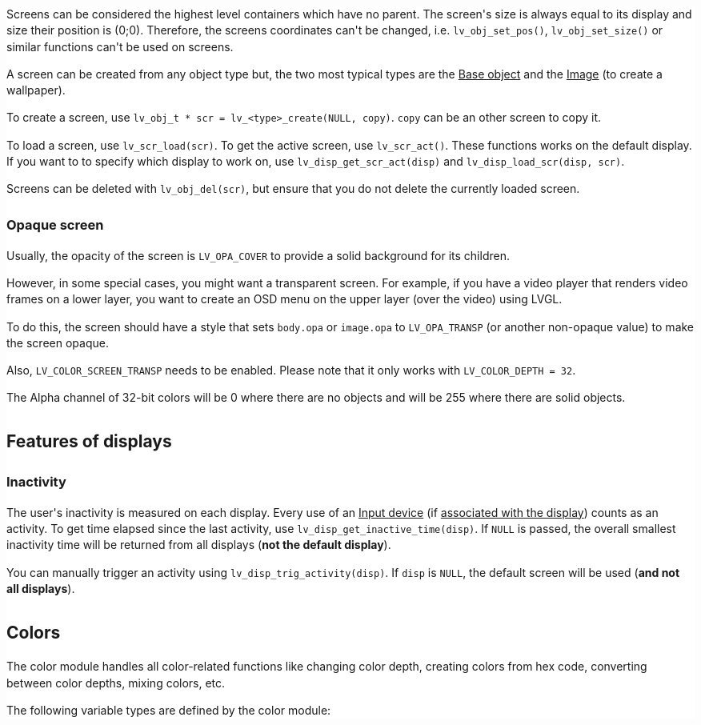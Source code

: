 Screens can be considered the highest level containers which have no parent.
The screen's size is always equal to its display and size their position is (0;0). Therefore, the screens coordinates can't be changed, i.e. `lv_obj_set_pos()`, `lv_obj_set_size()` or similar functions can't be used on screens.

A screen can be created from any object type but, the two most typical types are the [Base object](/widgets/obj) and the [Image](/widgets/img) (to create a wallpaper).

To create a screen, use `lv_obj_t * scr = lv_<type>_create(NULL, copy)`. `copy` can be an other screen to copy it.

To load a screen, use `lv_scr_load(scr)`. To get the active screen, use `lv_scr_act()`. These functions works on the default display. If you want to to specify which display to work on, use `lv_disp_get_scr_act(disp)` and `lv_disp_load_scr(disp, scr)`.

Screens can be deleted with `lv_obj_del(scr)`, but ensure that you do not delete the currently loaded screen.


### Opaque screen
Usually, the opacity of the screen is `LV_OPA_COVER` to provide a solid background for its children.

However, in some special cases, you might want a transparent screen. For example, if you have a video player that renders video frames on a lower layer, you want to create an OSD menu on the upper layer (over the video) using LVGL.

To do this, the screen should have a style that sets `body.opa` or `image.opa` to `LV_OPA_TRANSP` (or another non-opaque value) to make the screen opaque.

Also, `LV_COLOR_SCREEN_TRANSP` needs to be enabled. Please note that it only works with `LV_COLOR_DEPTH = 32`.

The Alpha channel of 32-bit colors will be 0 where there are no objects and will be 255 where there are solid objects.

## Features of displays

### Inactivity

The user's inactivity is measured on each display. Every use of an [Input device](/overview/indev) (if [associated with the display](/porting/indev#other-features)) counts as an activity.
To get time elapsed since the last activity, use `lv_disp_get_inactive_time(disp)`. If `NULL` is passed, the overall smallest inactivity time will be returned from all displays (**not the default display**).

You can manually trigger an activity using `lv_disp_trig_activity(disp)`. If `disp` is `NULL`, the default screen will be used (**and not all displays**).


## Colors

The color module handles all color-related functions like changing color depth, creating colors from hex code, converting between color depths, mixing colors, etc.

The following variable types are defined by the color module:

